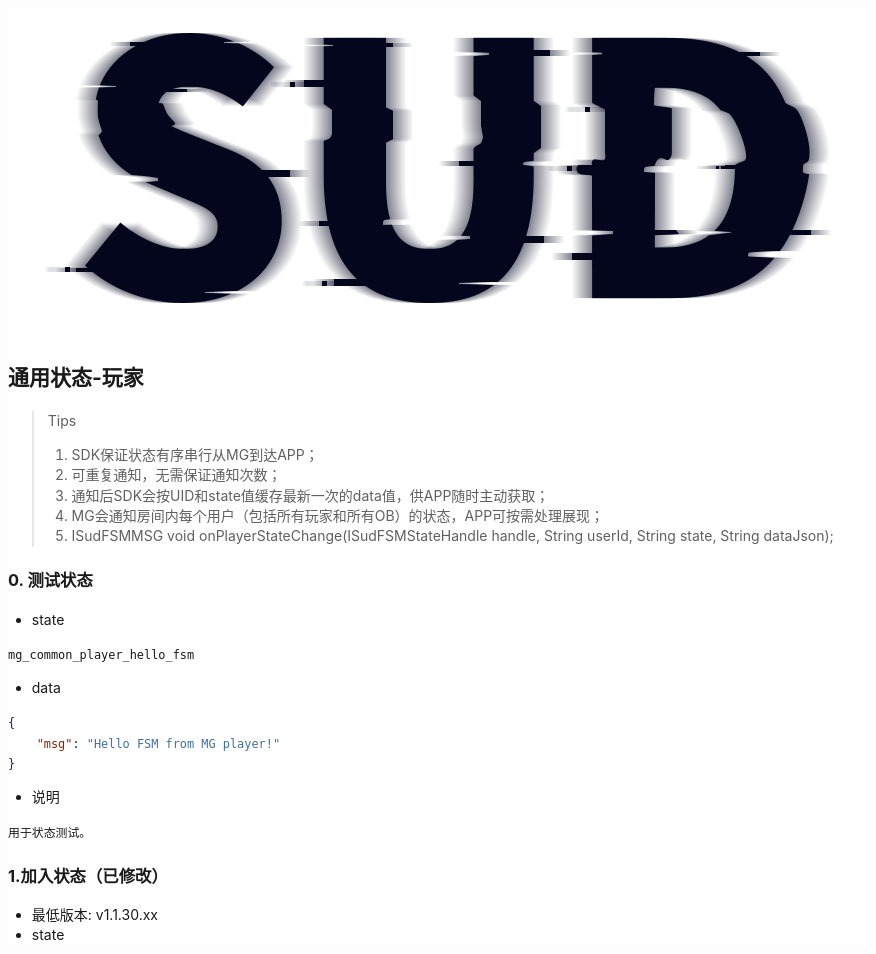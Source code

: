 #

![SUD](../../Resource/logo.png)

## 通用状态-玩家

> Tips
> 1. SDK保证状态有序串行从MG到达APP；
> 2. 可重复通知，无需保证通知次数；
> 3. 通知后SDK会按UID和state值缓存最新一次的data值，供APP随时主动获取；
> 4. MG会通知房间内每个用户（包括所有玩家和所有OB）的状态，APP可按需处理展现；
> 5. ISudFSMMSG void onPlayerStateChange(ISudFSMStateHandle handle, String userId, String state, String dataJson);

### 0. 测试状态

- state

```
mg_common_player_hello_fsm
```

- data

```json
{
	"msg": "Hello FSM from MG player!"
}
```

- 说明

```
用于状态测试。
```

### 1.加入状态（已修改）
- 最低版本: v1.1.30.xx
- state
